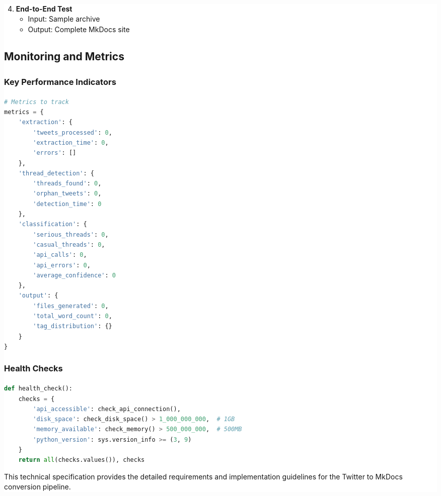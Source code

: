4. **End-to-End Test**
   - Input: Sample archive
   - Output: Complete MkDocs site

## Monitoring and Metrics

### Key Performance Indicators

```python
# Metrics to track
metrics = {
    'extraction': {
        'tweets_processed': 0,
        'extraction_time': 0,
        'errors': []
    },
    'thread_detection': {
        'threads_found': 0,
        'orphan_tweets': 0,
        'detection_time': 0
    },
    'classification': {
        'serious_threads': 0,
        'casual_threads': 0,
        'api_calls': 0,
        'api_errors': 0,
        'average_confidence': 0
    },
    'output': {
        'files_generated': 0,
        'total_word_count': 0,
        'tag_distribution': {}
    }
}
```

### Health Checks

```python
def health_check():
    checks = {
        'api_accessible': check_api_connection(),
        'disk_space': check_disk_space() > 1_000_000_000,  # 1GB
        'memory_available': check_memory() > 500_000_000,  # 500MB
        'python_version': sys.version_info >= (3, 9)
    }
    return all(checks.values()), checks
```

This technical specification provides the detailed requirements and implementation guidelines for the Twitter to MkDocs conversion pipeline.
